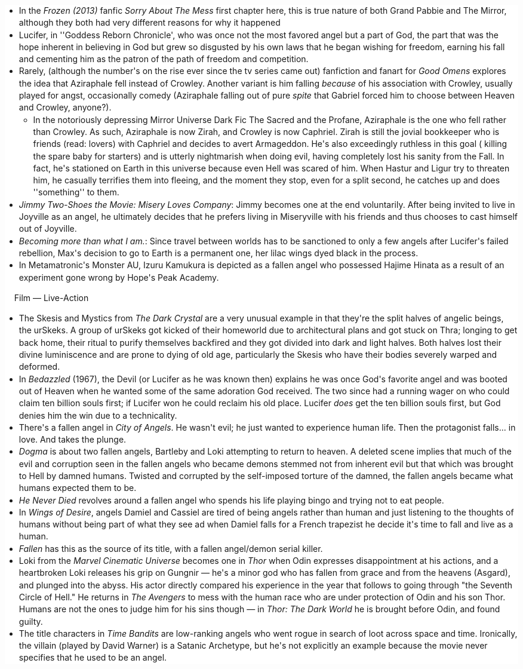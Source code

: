 -   In the _Frozen (2013)_ fanfic _Sorry About The Mess_ first chapter here, this is true nature of both Grand Pabbie and The Mirror, although they both had very different reasons for why it happened
-   Lucifer, in ''Goddess Reborn Chronicle', who was once not the most favored angel but a part of God, the part that was the hope inherent in believing in God but grew so disgusted by his own laws that he began wishing for freedom, earning his fall and cementing him as the patron of the path of freedom and competition.
-   Rarely, (although the number's on the rise ever since the tv series came out) fanfiction and fanart for _Good Omens_ explores the idea that Aziraphale fell instead of Crowley. Another variant is him falling _because_ of his association with Crowley, usually played for angst, occasionally comedy (Aziraphale falling out of pure _spite_ that Gabriel forced him to choose between Heaven and Crowley, anyone?).
    -   In the notoriously depressing Mirror Universe Dark Fic The Sacred and the Profane, Aziraphale is the one who fell rather than Crowley. As such, Aziraphale is now Zirah, and Crowley is now Caphriel. Zirah is still the jovial bookkeeper who is friends (read: lovers) with Caphriel and decides to avert Armageddon. He's also exceedingly ruthless in this goal ( killing the spare baby for starters) and is utterly nightmarish when doing evil, having completely lost his sanity from the Fall. In fact, he's stationed on Earth in this universe because even Hell was scared of him. When Hastur and Ligur try to threaten him, he casually terrifies them into fleeing, and the moment they stop, even for a split second, he catches up and does ''something'' to them.
-   _Jimmy Two-Shoes the Movie: Misery Loves Company_: Jimmy becomes one at the end voluntarily. After being invited to live in Joyville as an angel, he ultimately decides that he prefers living in Miseryville with his friends and thus chooses to cast himself out of Joyville.
-   _Becoming more than what I am._: Since travel between worlds has to be sanctioned to only a few angels after Lucifer's failed rebellion, Max's decision to go to Earth is a permanent one, her lilac wings dyed black in the process.
-   In Metamatronic's Monster AU, Izuru Kamukura is depicted as a fallen angel who possessed Hajime Hinata as a result of an experiment gone wrong by Hope's Peak Academy.

    Film — Live-Action 

-   The Skesis and Mystics from _The Dark Crystal_ are a very unusual example in that they're the split halves of angelic beings, the urSkeks. A group of urSkeks got kicked of their homeworld due to architectural plans and got stuck on Thra; longing to get back home, their ritual to purify themselves backfired and they got divided into dark and light halves. Both halves lost their divine luminiscence and are prone to dying of old age, particularly the Skesis who have their bodies severely warped and deformed.
-   In _Bedazzled_ (1967), the Devil (or Lucifer as he was known then) explains he was once God's favorite angel and was booted out of Heaven when he wanted some of the same adoration God received. The two since had a running wager on who could claim ten billion souls first; if Lucifer won he could reclaim his old place. Lucifer _does_ get the ten billion souls first, but God denies him the win due to a technicality.
-   There's a fallen angel in _City of Angels_. He wasn't evil; he just wanted to experience human life. Then the protagonist falls... in love. And takes the plunge.
-   _Dogma_ is about two fallen angels, Bartleby and Loki attempting to return to heaven. A deleted scene implies that much of the evil and corruption seen in the fallen angels who became demons stemmed not from inherent evil but that which was brought to Hell by damned humans. Twisted and corrupted by the self-imposed torture of the damned, the fallen angels became what humans expected them to be.
-   _He Never Died_ revolves around a fallen angel who spends his life playing bingo and trying not to eat people.
-   In _Wings of Desire_, angels Damiel and Cassiel are tired of being angels rather than human and just listening to the thoughts of humans without being part of what they see ad when Damiel falls for a French trapezist he decide it's time to fall and live as a human.
-   _Fallen_ has this as the source of its title, with a fallen angel/demon serial killer.
-   Loki from the _Marvel Cinematic Universe_ becomes one in _Thor_ when Odin expresses disappointment at his actions, and a heartbroken Loki releases his grip on Gungnir — he's a minor god who has fallen from grace and from the heavens (Asgard), and plunged into the abyss. His actor directly compared his experience in the year that follows to going through "the Seventh Circle of Hell." He returns in _The Avengers_ to mess with the human race who are under protection of Odin and his son Thor. Humans are not the ones to judge him for his sins though — in _Thor: The Dark World_ he is brought before Odin, and found guilty.
-   The title characters in _Time Bandits_ are low-ranking angels who went rogue in search of loot across space and time. Ironically, the villain (played by David Warner) is a Satanic Archetype, but he's not explicitly an example because the movie never specifies that he used to be an angel.